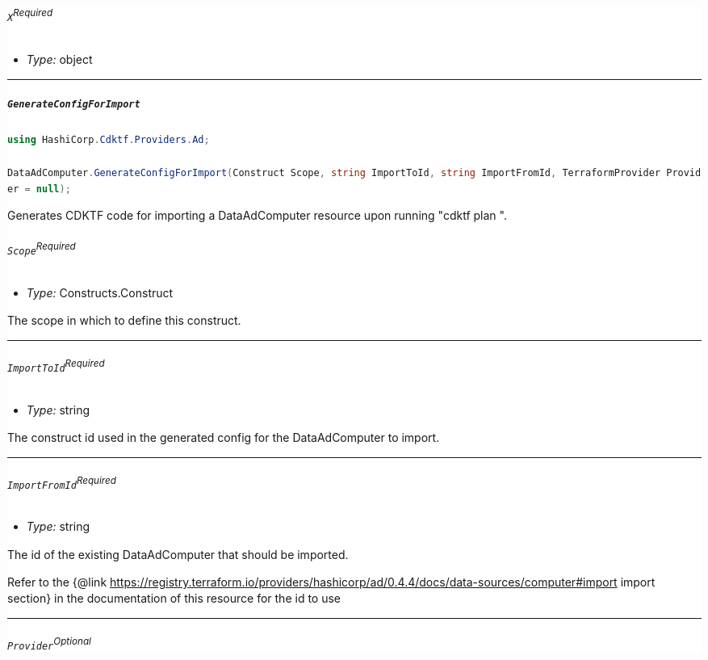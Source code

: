 ###### `X`<sup>Required</sup> <a name="X" id="@cdktf/provider-ad.dataAdComputer.DataAdComputer.isTerraformDataSource.parameter.x"></a>

- *Type:* object

---

##### `GenerateConfigForImport` <a name="GenerateConfigForImport" id="@cdktf/provider-ad.dataAdComputer.DataAdComputer.generateConfigForImport"></a>

```csharp
using HashiCorp.Cdktf.Providers.Ad;

DataAdComputer.GenerateConfigForImport(Construct Scope, string ImportToId, string ImportFromId, TerraformProvider Provider = null);
```

Generates CDKTF code for importing a DataAdComputer resource upon running "cdktf plan <stack-name>".

###### `Scope`<sup>Required</sup> <a name="Scope" id="@cdktf/provider-ad.dataAdComputer.DataAdComputer.generateConfigForImport.parameter.scope"></a>

- *Type:* Constructs.Construct

The scope in which to define this construct.

---

###### `ImportToId`<sup>Required</sup> <a name="ImportToId" id="@cdktf/provider-ad.dataAdComputer.DataAdComputer.generateConfigForImport.parameter.importToId"></a>

- *Type:* string

The construct id used in the generated config for the DataAdComputer to import.

---

###### `ImportFromId`<sup>Required</sup> <a name="ImportFromId" id="@cdktf/provider-ad.dataAdComputer.DataAdComputer.generateConfigForImport.parameter.importFromId"></a>

- *Type:* string

The id of the existing DataAdComputer that should be imported.

Refer to the {@link https://registry.terraform.io/providers/hashicorp/ad/0.4.4/docs/data-sources/computer#import import section} in the documentation of this resource for the id to use

---

###### `Provider`<sup>Optional</sup> <a name="Provider" id="@cdktf/provider-ad.dataAdComputer.DataAdComputer.generateConfigForImport.parameter.provider"></a>
